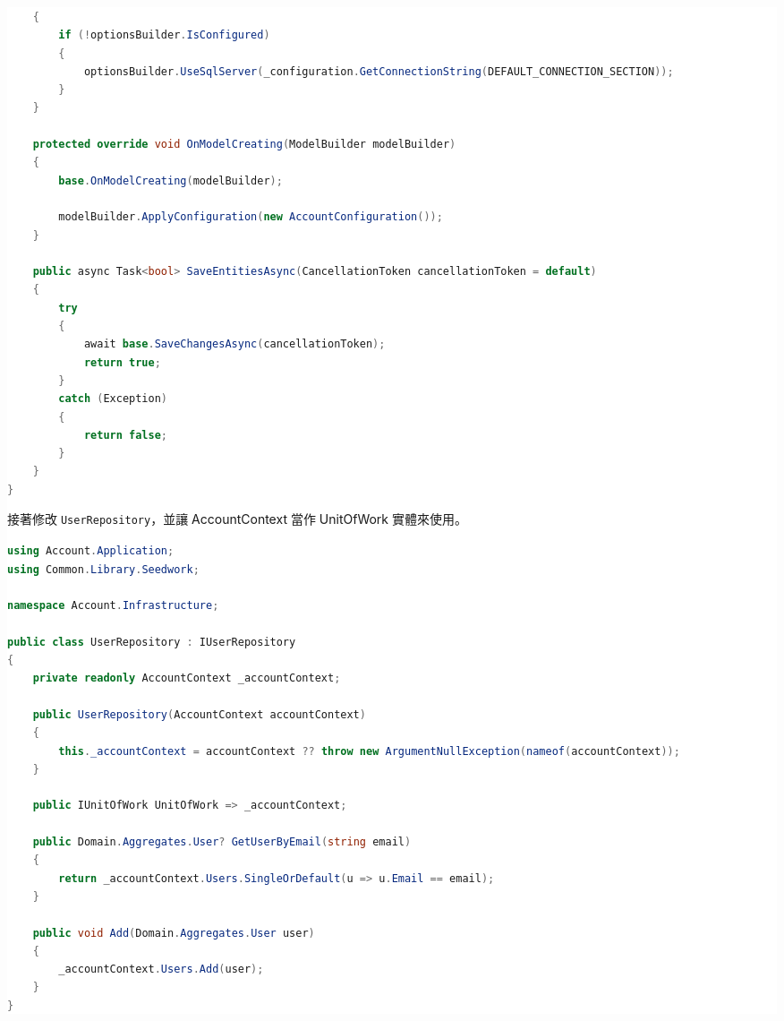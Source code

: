 ```csharp
    {
        if (!optionsBuilder.IsConfigured)
        {
            optionsBuilder.UseSqlServer(_configuration.GetConnectionString(DEFAULT_CONNECTION_SECTION));
        }
    }

    protected override void OnModelCreating(ModelBuilder modelBuilder)
    {
        base.OnModelCreating(modelBuilder);

        modelBuilder.ApplyConfiguration(new AccountConfiguration());
    }

    public async Task<bool> SaveEntitiesAsync(CancellationToken cancellationToken = default)
    {
        try
        {
            await base.SaveChangesAsync(cancellationToken);
            return true; 
        }
        catch (Exception)
        {
            return false;
        }
    }
}
```

接著修改 `UserRepository`，並讓 AccountContext 當作 UnitOfWork 實體來使用。

```csharp
using Account.Application;
using Common.Library.Seedwork;

namespace Account.Infrastructure;

public class UserRepository : IUserRepository
{
    private readonly AccountContext _accountContext;

    public UserRepository(AccountContext accountContext)
    {
        this._accountContext = accountContext ?? throw new ArgumentNullException(nameof(accountContext));
    }

    public IUnitOfWork UnitOfWork => _accountContext;

    public Domain.Aggregates.User? GetUserByEmail(string email)
    {
        return _accountContext.Users.SingleOrDefault(u => u.Email == email);
    }

    public void Add(Domain.Aggregates.User user)
    {
        _accountContext.Users.Add(user);
    }
}
```
